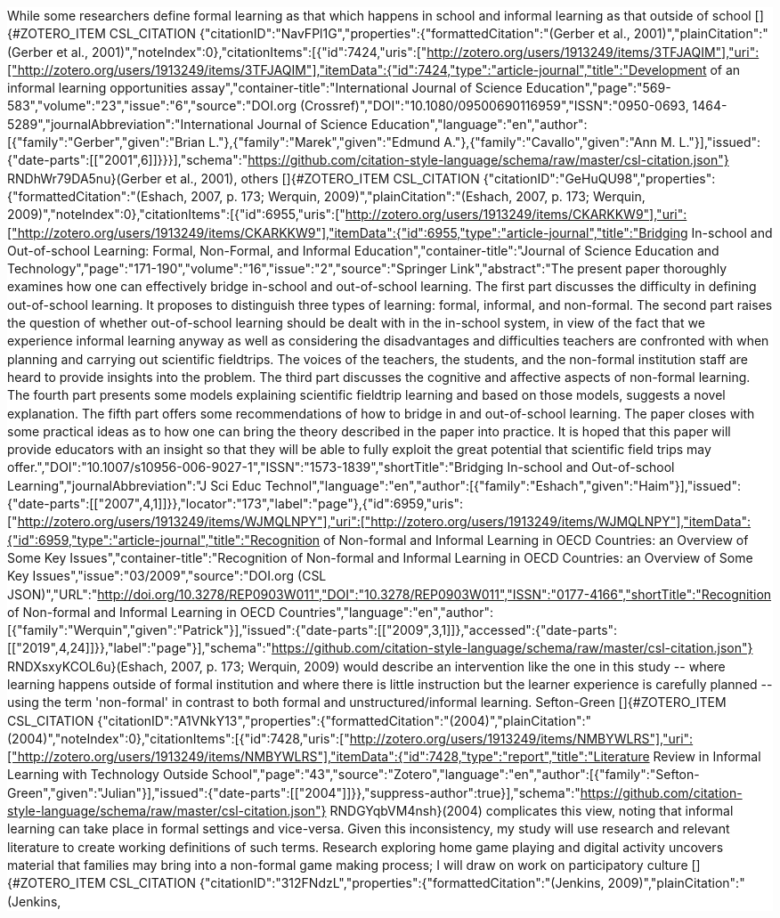 While some researchers define formal learning as that which happens in school and informal learning as that outside of school []{#ZOTERO_ITEM CSL_CITATION {"citationID":"NavFPl1G","properties":{"formattedCitation":"(Gerber et al., 2001)","plainCitation":"(Gerber et al., 2001)","noteIndex":0},"citationItems":[{"id":7424,"uris":["http://zotero.org/users/1913249/items/3TFJAQIM"],"uri":["http://zotero.org/users/1913249/items/3TFJAQIM"],"itemData":{"id":7424,"type":"article-journal","title":"Development of an informal learning opportunities assay","container-title":"International Journal of Science Education","page":"569-583","volume":"23","issue":"6","source":"DOI.org (Crossref)","DOI":"10.1080/09500690116959","ISSN":"0950-0693, 1464-5289","journalAbbreviation":"International Journal of Science Education","language":"en","author":[{"family":"Gerber","given":"Brian L."},{"family":"Marek","given":"Edmund A."},{"family":"Cavallo","given":"Ann M. L."}],"issued":{"date-parts":[["2001",6]]}}}],"schema":"https://github.com/citation-style-language/schema/raw/master/csl-citation.json"} RNDhWr79DA5nu}(Gerber et al., 2001), others []{#ZOTERO_ITEM CSL_CITATION {"citationID":"GeHuQU98","properties":{"formattedCitation":"(Eshach, 2007, p. 173; Werquin, 2009)","plainCitation":"(Eshach, 2007, p. 173; Werquin, 2009)","noteIndex":0},"citationItems":[{"id":6955,"uris":["http://zotero.org/users/1913249/items/CKARKKW9"],"uri":["http://zotero.org/users/1913249/items/CKARKKW9"],"itemData":{"id":6955,"type":"article-journal","title":"Bridging In-school and Out-of-school Learning: Formal, Non-Formal, and Informal Education","container-title":"Journal of Science Education and Technology","page":"171-190","volume":"16","issue":"2","source":"Springer Link","abstract":"The present paper thoroughly examines how one can effectively bridge in-school and out-of-school learning. The first part discusses the difficulty in defining out-of-school learning. It proposes to distinguish three types of learning: formal, informal, and non-formal. The second part raises the question of whether out-of-school learning should be dealt with in the in-school system, in view of the fact that we experience informal learning anyway as well as considering the disadvantages and difficulties teachers are confronted with when planning and carrying out scientific fieldtrips. The voices of the teachers, the students, and the non-formal institution staff are heard to provide insights into the problem. The third part discusses the cognitive and affective aspects of non-formal learning. The fourth part presents some models explaining scientific fieldtrip learning and based on those models, suggests a novel explanation. The fifth part offers some recommendations of how to bridge in and out-of-school learning. The paper closes with some practical ideas as to how one can bring the theory described in the paper into practice. It is hoped that this paper will provide educators with an insight so that they will be able to fully exploit the great potential that scientific field trips may offer.","DOI":"10.1007/s10956-006-9027-1","ISSN":"1573-1839","shortTitle":"Bridging In-school and Out-of-school Learning","journalAbbreviation":"J Sci Educ Technol","language":"en","author":[{"family":"Eshach","given":"Haim"}],"issued":{"date-parts":[["2007",4,1]]}},"locator":"173","label":"page"},{"id":6959,"uris":["http://zotero.org/users/1913249/items/WJMQLNPY"],"uri":["http://zotero.org/users/1913249/items/WJMQLNPY"],"itemData":{"id":6959,"type":"article-journal","title":"Recognition of Non-formal and Informal Learning in OECD Countries: an Overview of Some Key Issues","container-title":"Recognition of Non-formal and Informal Learning in OECD Countries: an Overview of Some Key Issues","issue":"03/2009","source":"DOI.org (CSL JSON)","URL":"http://doi.org/10.3278/REP0903W011","DOI":"10.3278/REP0903W011","ISSN":"0177-4166","shortTitle":"Recognition of Non-formal and Informal Learning in OECD Countries","language":"en","author":[{"family":"Werquin","given":"Patrick"}],"issued":{"date-parts":[["2009",3,1]]},"accessed":{"date-parts":[["2019",4,24]]}},"label":"page"}],"schema":"https://github.com/citation-style-language/schema/raw/master/csl-citation.json"} RNDXsxyKCOL6u}(Eshach, 2007, p. 173; Werquin, 2009) would describe an intervention like the one in this study -- where learning happens outside of formal institution and where there is little instruction but the learner experience is carefully planned -- using the term 'non-formal' in contrast to both formal and unstructured/informal learning. Sefton-Green []{#ZOTERO_ITEM CSL_CITATION {"citationID":"A1VNkY13","properties":{"formattedCitation":"(2004)","plainCitation":"(2004)","noteIndex":0},"citationItems":[{"id":7428,"uris":["http://zotero.org/users/1913249/items/NMBYWLRS"],"uri":["http://zotero.org/users/1913249/items/NMBYWLRS"],"itemData":{"id":7428,"type":"report","title":"Literature Review in Informal Learning with Technology Outside School","page":"43","source":"Zotero","language":"en","author":[{"family":"Sefton-Green","given":"Julian"}],"issued":{"date-parts":[["2004"]]}},"suppress-author":true}],"schema":"https://github.com/citation-style-language/schema/raw/master/csl-citation.json"} RNDGYqbVM4nsh}(2004) complicates this view, noting that informal learning can take place in formal settings and vice-versa. Given this inconsistency, my study will use research and relevant literature to create working definitions of such terms. Research exploring home game playing and digital activity uncovers material that families may bring into a non-formal game making process; I will draw on work on participatory culture []{#ZOTERO_ITEM CSL_CITATION {"citationID":"312FNdzL","properties":{"formattedCitation":"(Jenkins, 2009)","plainCitation":"(Jenkins,